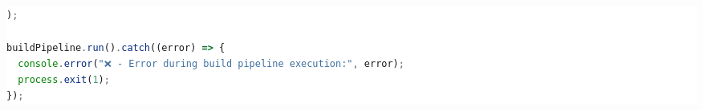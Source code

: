 ```javascript
);

buildPipeline.run().catch((error) => {
  console.error("❌ - Error during build pipeline execution:", error);
  process.exit(1);
});
```
